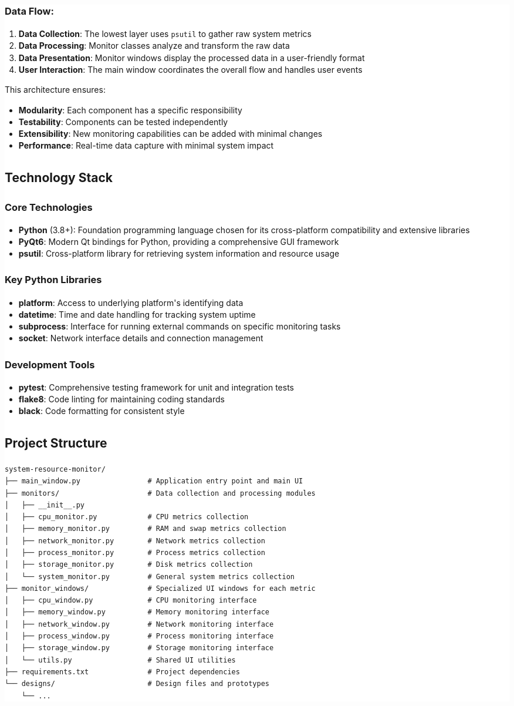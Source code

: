 ### Data Flow:
1. **Data Collection**: The lowest layer uses `psutil` to gather raw system metrics
2. **Data Processing**: Monitor classes analyze and transform the raw data
3. **Data Presentation**: Monitor windows display the processed data in a user-friendly format
4. **User Interaction**: The main window coordinates the overall flow and handles user events

This architecture ensures:
- **Modularity**: Each component has a specific responsibility
- **Testability**: Components can be tested independently
- **Extensibility**: New monitoring capabilities can be added with minimal changes
- **Performance**: Real-time data capture with minimal system impact

## Technology Stack

### Core Technologies
- **Python** (3.8+): Foundation programming language chosen for its cross-platform compatibility and extensive libraries
- **PyQt6**: Modern Qt bindings for Python, providing a comprehensive GUI framework
- **psutil**: Cross-platform library for retrieving system information and resource usage

### Key Python Libraries
- **platform**: Access to underlying platform's identifying data
- **datetime**: Time and date handling for tracking system uptime
- **subprocess**: Interface for running external commands on specific monitoring tasks
- **socket**: Network interface details and connection management

### Development Tools
- **pytest**: Comprehensive testing framework for unit and integration tests
- **flake8**: Code linting for maintaining coding standards
- **black**: Code formatting for consistent style

## Project Structure

```
system-resource-monitor/
├── main_window.py                # Application entry point and main UI
├── monitors/                     # Data collection and processing modules
│   ├── __init__.py
│   ├── cpu_monitor.py            # CPU metrics collection
│   ├── memory_monitor.py         # RAM and swap metrics collection
│   ├── network_monitor.py        # Network metrics collection
│   ├── process_monitor.py        # Process metrics collection
│   ├── storage_monitor.py        # Disk metrics collection
│   └── system_monitor.py         # General system metrics collection
├── monitor_windows/              # Specialized UI windows for each metric
│   ├── cpu_window.py             # CPU monitoring interface
│   ├── memory_window.py          # Memory monitoring interface
│   ├── network_window.py         # Network monitoring interface
│   ├── process_window.py         # Process monitoring interface
│   ├── storage_window.py         # Storage monitoring interface
│   └── utils.py                  # Shared UI utilities
├── requirements.txt              # Project dependencies
└── designs/                      # Design files and prototypes
    └── ...
```

